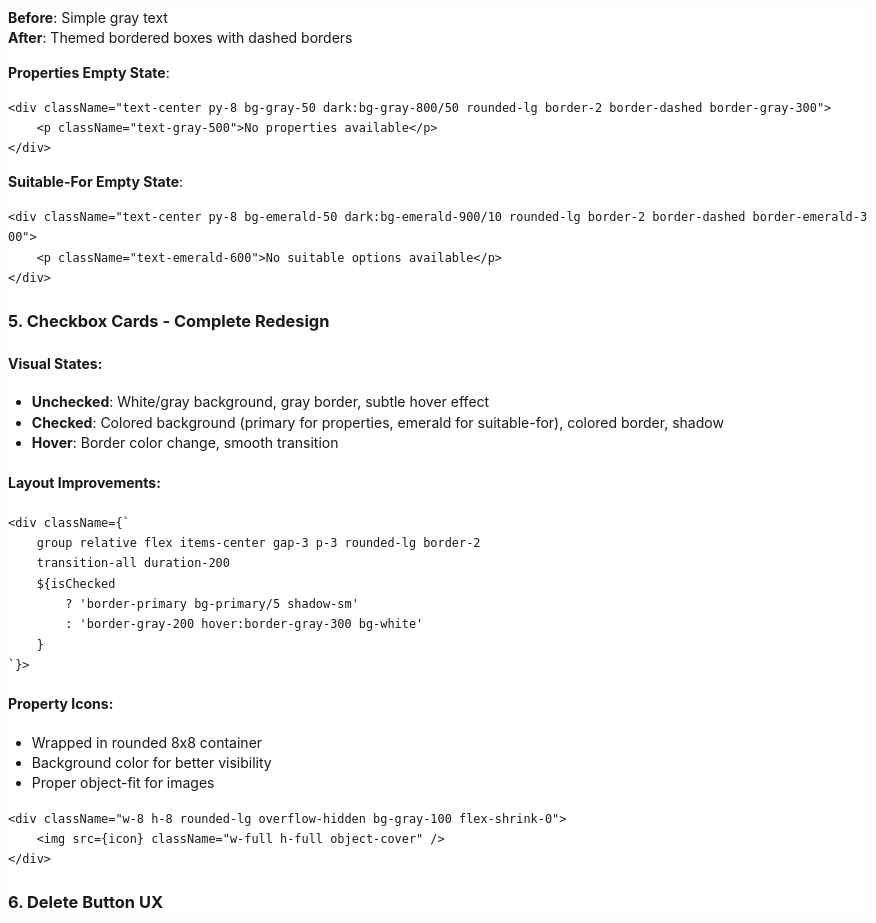 **Before**: Simple gray text  
**After**: Themed bordered boxes with dashed borders

**Properties Empty State**:

```tsx
<div className="text-center py-8 bg-gray-50 dark:bg-gray-800/50 rounded-lg border-2 border-dashed border-gray-300">
    <p className="text-gray-500">No properties available</p>
</div>
```

**Suitable-For Empty State**:

```tsx
<div className="text-center py-8 bg-emerald-50 dark:bg-emerald-900/10 rounded-lg border-2 border-dashed border-emerald-300">
    <p className="text-emerald-600">No suitable options available</p>
</div>
```

### 5. **Checkbox Cards - Complete Redesign**

#### Visual States:

- **Unchecked**: White/gray background, gray border, subtle hover effect
- **Checked**: Colored background (primary for properties, emerald for suitable-for), colored border, shadow
- **Hover**: Border color change, smooth transition

#### Layout Improvements:

```tsx
<div className={`
    group relative flex items-center gap-3 p-3 rounded-lg border-2
    transition-all duration-200
    ${isChecked
        ? 'border-primary bg-primary/5 shadow-sm'
        : 'border-gray-200 hover:border-gray-300 bg-white'
    }
`}>
```

#### Property Icons:

- Wrapped in rounded 8x8 container
- Background color for better visibility
- Proper object-fit for images

```tsx
<div className="w-8 h-8 rounded-lg overflow-hidden bg-gray-100 flex-shrink-0">
    <img src={icon} className="w-full h-full object-cover" />
</div>
```

### 6. **Delete Button UX**
